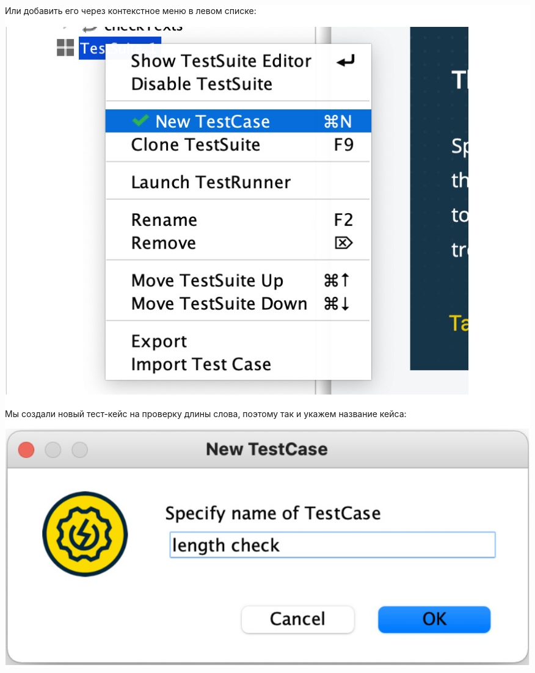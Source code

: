 Или добавить его через контекстное меню в левом списке:

<img src = "https://github.com/Wredina/LibraryForTask/blob/main/Tester/img/Soap%20api/14.jpg?raw=true">

Мы создали новый тест-кейс на проверку длины слова, поэтому так и укажем название кейса:

<img src = "https://github.com/Wredina/LibraryForTask/blob/main/Tester/img/Soap%20api/15.jpg?raw=true">
